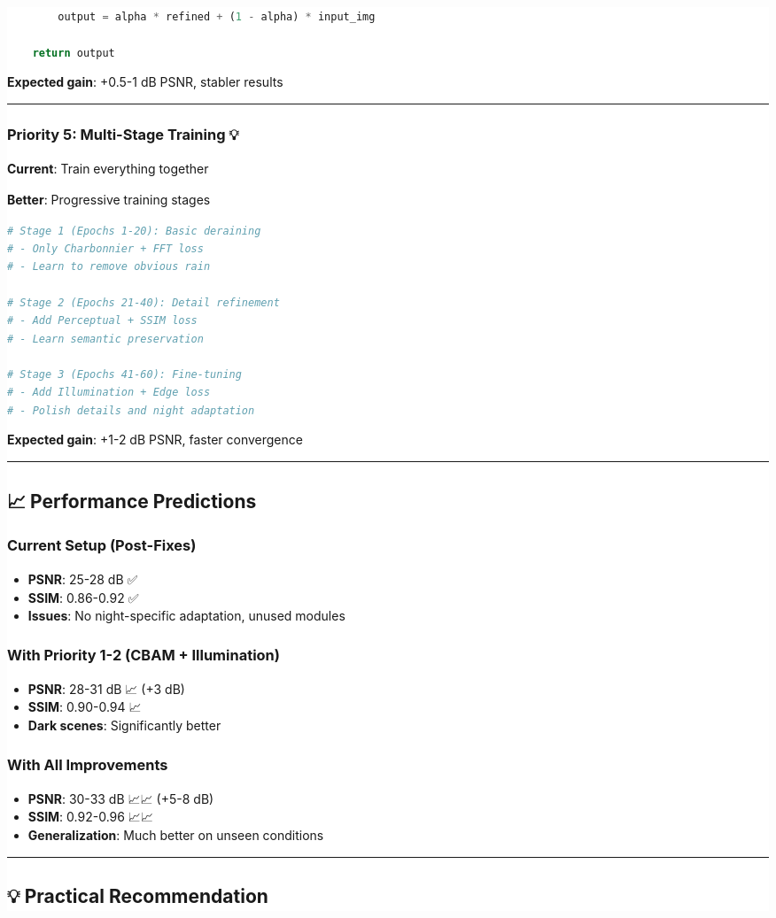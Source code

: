 ```python
        output = alpha * refined + (1 - alpha) * input_img
    
    return output
```

**Expected gain**: +0.5-1 dB PSNR, stabler results

---

### **Priority 5: Multi-Stage Training** 💡

**Current**: Train everything together

**Better**: Progressive training stages

```python
# Stage 1 (Epochs 1-20): Basic deraining
# - Only Charbonnier + FFT loss
# - Learn to remove obvious rain

# Stage 2 (Epochs 21-40): Detail refinement
# - Add Perceptual + SSIM loss
# - Learn semantic preservation

# Stage 3 (Epochs 41-60): Fine-tuning
# - Add Illumination + Edge loss
# - Polish details and night adaptation
```

**Expected gain**: +1-2 dB PSNR, faster convergence

---

## 📈 Performance Predictions

### Current Setup (Post-Fixes)
- **PSNR**: 25-28 dB ✅
- **SSIM**: 0.86-0.92 ✅
- **Issues**: No night-specific adaptation, unused modules

### With Priority 1-2 (CBAM + Illumination)
- **PSNR**: 28-31 dB 📈 (+3 dB)
- **SSIM**: 0.90-0.94 📈
- **Dark scenes**: Significantly better

### With All Improvements
- **PSNR**: 30-33 dB 📈📈 (+5-8 dB)
- **SSIM**: 0.92-0.96 📈📈
- **Generalization**: Much better on unseen conditions

---

## 💡 Practical Recommendation
